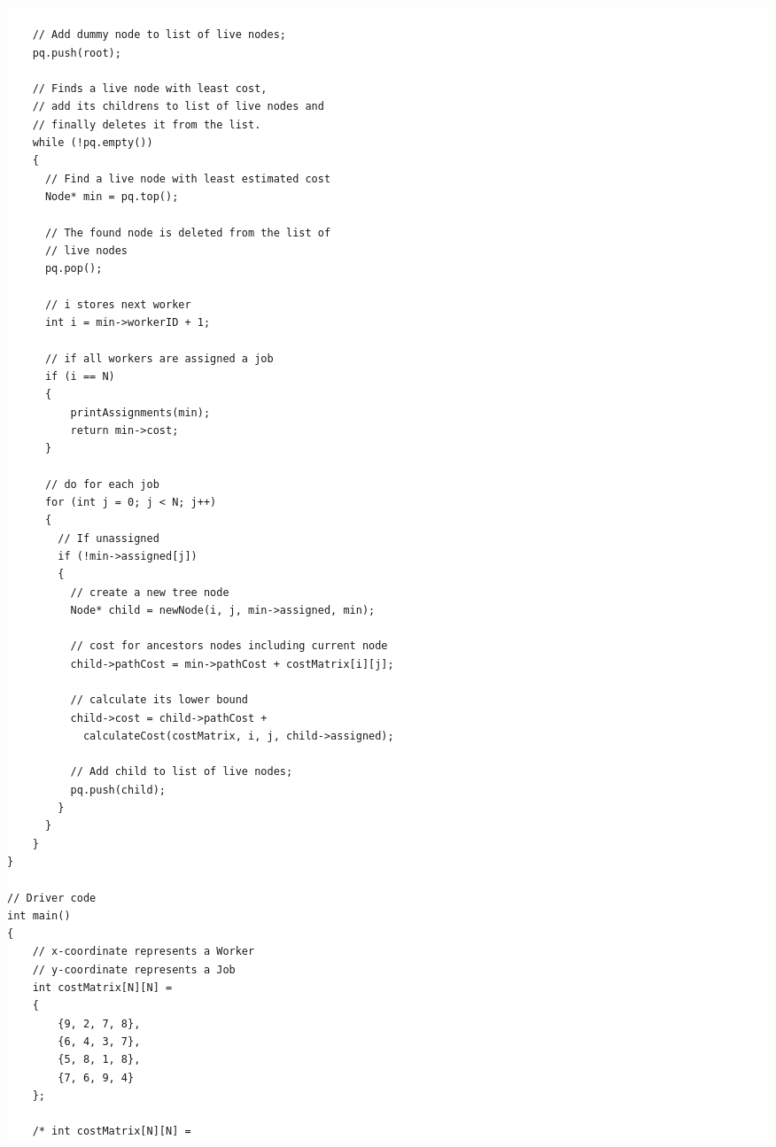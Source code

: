 ```

    // Add dummy node to list of live nodes;
    pq.push(root);

    // Finds a live node with least cost,
    // add its childrens to list of live nodes and
    // finally deletes it from the list.
    while (!pq.empty())
    {
      // Find a live node with least estimated cost
      Node* min = pq.top();

      // The found node is deleted from the list of
      // live nodes
      pq.pop();

      // i stores next worker
      int i = min->workerID + 1;

      // if all workers are assigned a job
      if (i == N)
      {
          printAssignments(min);
          return min->cost;
      }

      // do for each job
      for (int j = 0; j < N; j++)
      {
        // If unassigned
        if (!min->assigned[j])
        {
          // create a new tree node
          Node* child = newNode(i, j, min->assigned, min);

          // cost for ancestors nodes including current node
          child->pathCost = min->pathCost + costMatrix[i][j];

          // calculate its lower bound
          child->cost = child->pathCost +
            calculateCost(costMatrix, i, j, child->assigned);

          // Add child to list of live nodes;
          pq.push(child);
        }
      }
    }
}

// Driver code
int main()
{
    // x-coordinate represents a Worker
    // y-coordinate represents a Job
    int costMatrix[N][N] =
    {
        {9, 2, 7, 8},
        {6, 4, 3, 7},
        {5, 8, 1, 8},
        {7, 6, 9, 4}
    };

    /* int costMatrix[N][N] =
```